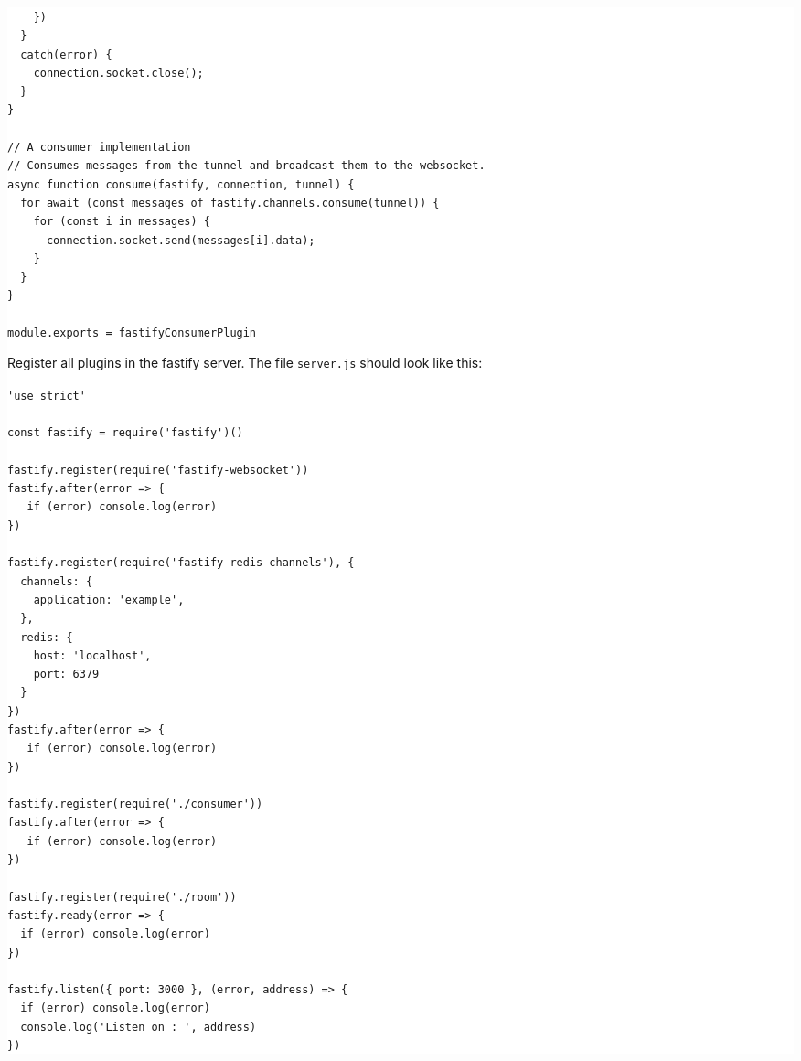 ```
    })
  }
  catch(error) {
    connection.socket.close();
  }
}

// A consumer implementation
// Consumes messages from the tunnel and broadcast them to the websocket.
async function consume(fastify, connection, tunnel) {
  for await (const messages of fastify.channels.consume(tunnel)) {
    for (const i in messages) {
      connection.socket.send(messages[i].data);
    }
  }
}

module.exports = fastifyConsumerPlugin
```

Register all plugins in the fastify server. The file `server.js` should look like this:

```
'use strict'

const fastify = require('fastify')()

fastify.register(require('fastify-websocket'))
fastify.after(error => {
   if (error) console.log(error)
})

fastify.register(require('fastify-redis-channels'), {
  channels: {
    application: 'example',
  },
  redis: {
    host: 'localhost',
    port: 6379
  }
})
fastify.after(error => {
   if (error) console.log(error)
})

fastify.register(require('./consumer'))
fastify.after(error => {
   if (error) console.log(error)
})

fastify.register(require('./room'))
fastify.ready(error => {
  if (error) console.log(error)
})

fastify.listen({ port: 3000 }, (error, address) => {
  if (error) console.log(error)
  console.log('Listen on : ', address)
})
```
